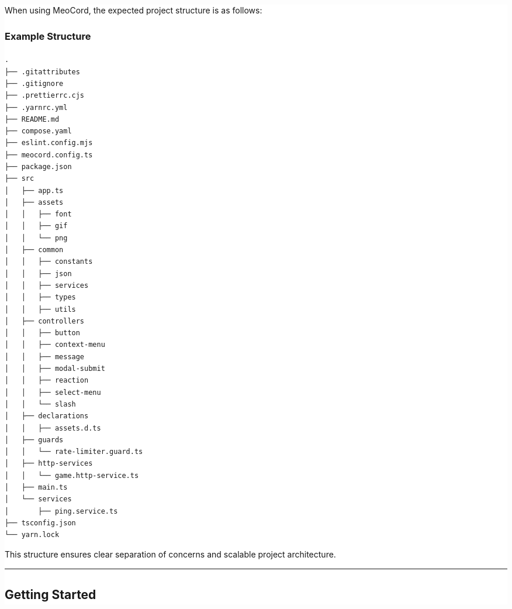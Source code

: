 When using MeoCord, the expected project structure is as follows:

### Example Structure
```
.
├── .gitattributes
├── .gitignore
├── .prettierrc.cjs
├── .yarnrc.yml
├── README.md
├── compose.yaml
├── eslint.config.mjs
├── meocord.config.ts
├── package.json
├── src
│   ├── app.ts
│   ├── assets
│   │   ├── font
│   │   ├── gif
│   │   └── png
│   ├── common
│   │   ├── constants
│   │   ├── json
│   │   ├── services
│   │   ├── types
│   │   ├── utils
│   ├── controllers
│   │   ├── button
│   │   ├── context-menu
│   │   ├── message
│   │   ├── modal-submit
│   │   ├── reaction
│   │   ├── select-menu
│   │   └── slash
│   ├── declarations
│   │   ├── assets.d.ts
│   ├── guards
│   │   └── rate-limiter.guard.ts
│   ├── http-services
│   │   └── game.http-service.ts
│   ├── main.ts
│   └── services
│       ├── ping.service.ts
├── tsconfig.json
└── yarn.lock
```

This structure ensures clear separation of concerns and scalable project architecture.

---

## Getting Started
